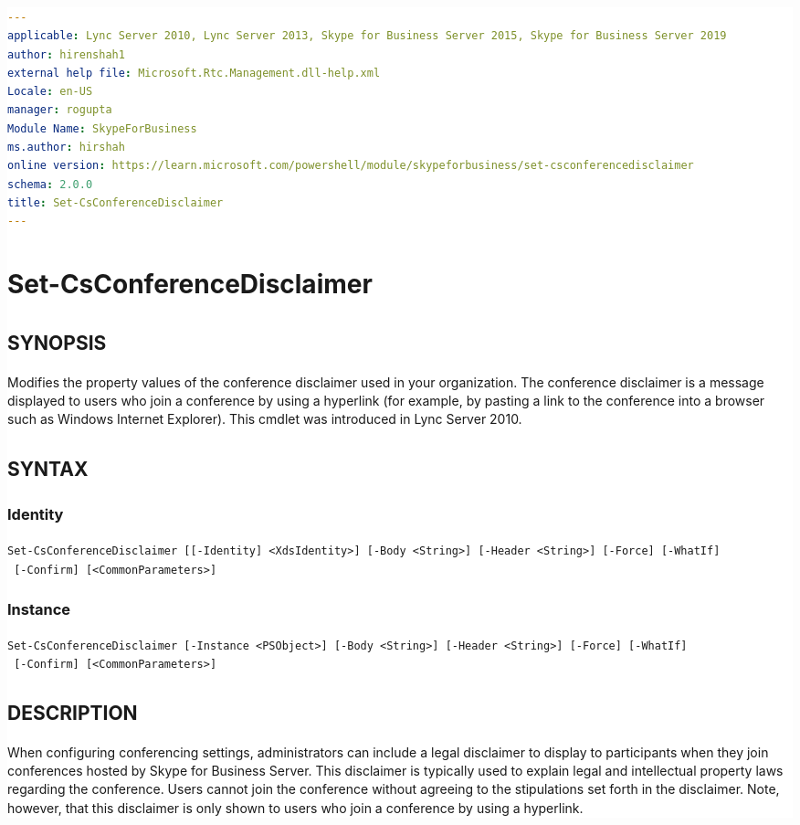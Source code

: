 ```yaml
---
applicable: Lync Server 2010, Lync Server 2013, Skype for Business Server 2015, Skype for Business Server 2019
author: hirenshah1
external help file: Microsoft.Rtc.Management.dll-help.xml
Locale: en-US
manager: rogupta
Module Name: SkypeForBusiness
ms.author: hirshah
online version: https://learn.microsoft.com/powershell/module/skypeforbusiness/set-csconferencedisclaimer
schema: 2.0.0
title: Set-CsConferenceDisclaimer
---
```


# Set-CsConferenceDisclaimer

## SYNOPSIS
Modifies the property values of the conference disclaimer used in your organization.
The conference disclaimer is a message displayed to users who join a conference by using a hyperlink (for example, by pasting a link to the conference into a browser such as Windows Internet Explorer).
This cmdlet was introduced in Lync Server 2010.


## SYNTAX

### Identity
```
Set-CsConferenceDisclaimer [[-Identity] <XdsIdentity>] [-Body <String>] [-Header <String>] [-Force] [-WhatIf]
 [-Confirm] [<CommonParameters>]
```

### Instance
```
Set-CsConferenceDisclaimer [-Instance <PSObject>] [-Body <String>] [-Header <String>] [-Force] [-WhatIf]
 [-Confirm] [<CommonParameters>]
```

## DESCRIPTION
When configuring conferencing settings, administrators can include a legal disclaimer to display to participants when they join conferences hosted by Skype for Business Server.
This disclaimer is typically used to explain legal and intellectual property laws regarding the conference.
Users cannot join the conference without agreeing to the stipulations set forth in the disclaimer.
Note, however, that this disclaimer is only shown to users who join a conference by using a hyperlink.
